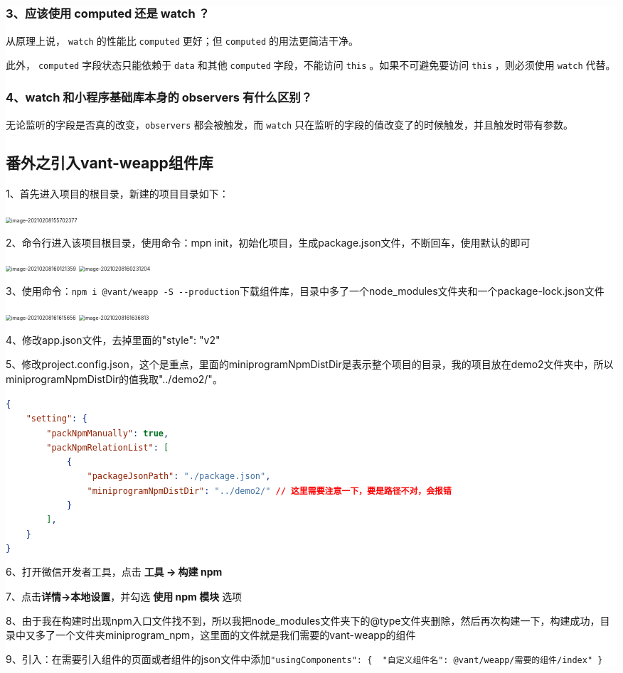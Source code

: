 ### 3、应该使用 computed 还是 watch ？

从原理上说， `watch` 的性能比 `computed` 更好；但 `computed` 的用法更简洁干净。

此外， `computed` 字段状态只能依赖于 `data` 和其他 `computed` 字段，不能访问 `this` 。如果不可避免要访问 `this` ，则必须使用 `watch` 代替。

### 4、watch 和小程序基础库本身的 observers 有什么区别？

无论监听的字段是否真的改变，`observers` 都会被触发，而 `watch` 只在监听的字段的值改变了的时候触发，并且触发时带有参数。

## 番外之引入vant-weapp组件库

1、首先进入项目的根目录，新建的项目目录如下：

<img src="D:\GitHubRepository\小程序\小程序基础知识.assets\image-20210208155702377.png" alt="image-20210208155702377" style="zoom:50%;" />

2、命令行进入该项目根目录，使用命令：mpn init，初始化项目，生成package.json文件，不断回车，使用默认的即可

<img src="D:\GitHubRepository\小程序\小程序基础知识.assets\image-20210208160121359.png" alt="image-20210208160121359" style="zoom:50%;" />

<img src="D:\GitHubRepository\小程序\小程序基础知识.assets\image-20210208160231204.png" alt="image-20210208160231204" style="zoom:50%;" />

3、使用命令：`npm i @vant/weapp -S --production`下载组件库，目录中多了一个node_modules文件夹和一个package-lock.json文件

<img src="D:\GitHubRepository\小程序\小程序基础知识.assets\image-20210208161615656.png" alt="image-20210208161615656" style="zoom:50%;" />

<img src="D:\GitHubRepository\小程序\小程序基础知识.assets\image-20210208161636813.png" alt="image-20210208161636813" style="zoom:50%;" />

4、修改app.json文件，去掉里面的"style": "v2"

5、修改project.config.json，这个是重点，里面的miniprogramNpmDistDir是表示整个项目的目录，我的项目放在demo2文件夹中，所以miniprogramNpmDistDir的值我取"../demo2/"。

```json
{
    "setting": {
		"packNpmManually": true,
    	"packNpmRelationList": [
      		{
        		"packageJsonPath": "./package.json",
        		"miniprogramNpmDistDir": "../demo2/" // 这里需要注意一下，要是路径不对，会报错
      		}
    	],
    }
}
```

6、打开微信开发者工具，点击 **工具 -> 构建 npm**

7、点击**详情->本地设置**，并勾选 **使用 npm 模块** 选项

8、由于我在构建时出现npm入口文件找不到，所以我把node_modules文件夹下的@type文件夹删除，然后再次构建一下，构建成功，目录中又多了一个文件夹miniprogram_npm，这里面的文件就是我们需要的vant-weapp的组件

9、引入：在需要引入组件的页面或者组件的json文件中添加`"usingComponents": {  "自定义组件名": @vant/weapp/需要的组件/index" }`
